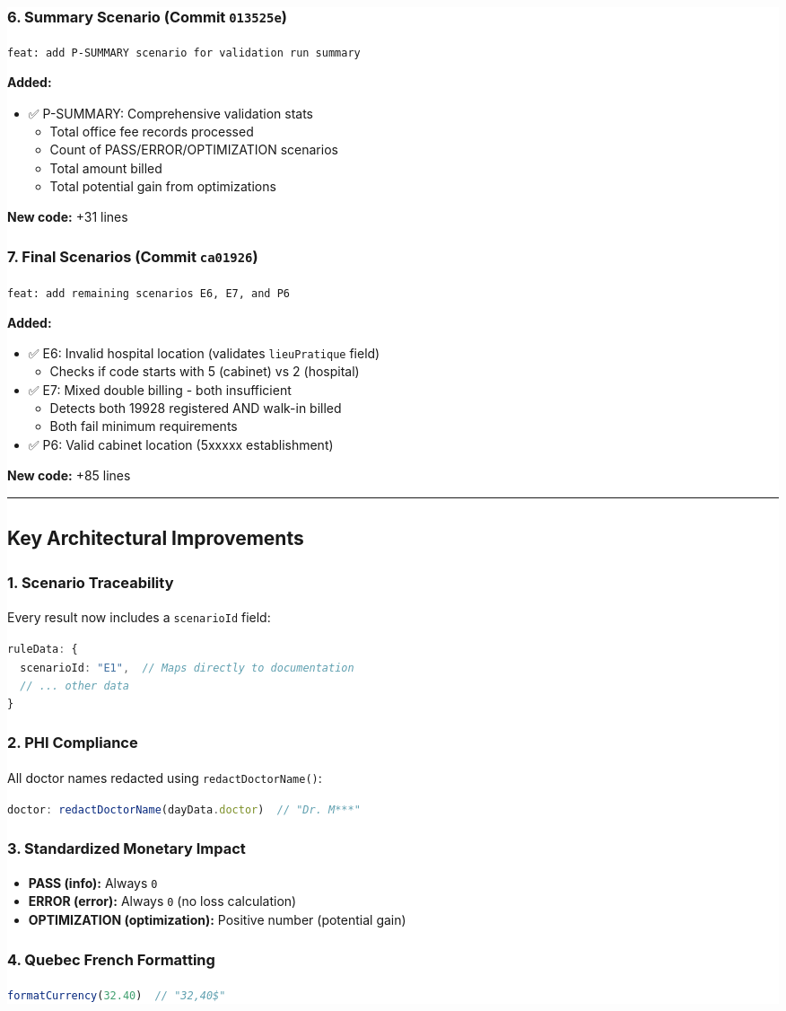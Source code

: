 ### 6. **Summary Scenario** (Commit `013525e`)
```
feat: add P-SUMMARY scenario for validation run summary
```
**Added:**
- ✅ P-SUMMARY: Comprehensive validation stats
  - Total office fee records processed
  - Count of PASS/ERROR/OPTIMIZATION scenarios
  - Total amount billed
  - Total potential gain from optimizations

**New code:** +31 lines

### 7. **Final Scenarios** (Commit `ca01926`)
```
feat: add remaining scenarios E6, E7, and P6
```
**Added:**
- ✅ E6: Invalid hospital location (validates `lieuPratique` field)
  - Checks if code starts with 5 (cabinet) vs 2 (hospital)
- ✅ E7: Mixed double billing - both insufficient
  - Detects both 19928 registered AND walk-in billed
  - Both fail minimum requirements
- ✅ P6: Valid cabinet location (5xxxxx establishment)

**New code:** +85 lines

---

## Key Architectural Improvements

### 1. **Scenario Traceability**
Every result now includes a `scenarioId` field:
```typescript
ruleData: {
  scenarioId: "E1",  // Maps directly to documentation
  // ... other data
}
```

### 2. **PHI Compliance**
All doctor names redacted using `redactDoctorName()`:
```typescript
doctor: redactDoctorName(dayData.doctor)  // "Dr. M***"
```

### 3. **Standardized Monetary Impact**
- **PASS (info):** Always `0`
- **ERROR (error):** Always `0` (no loss calculation)
- **OPTIMIZATION (optimization):** Positive number (potential gain)

### 4. **Quebec French Formatting**
```typescript
formatCurrency(32.40)  // "32,40$"
```

